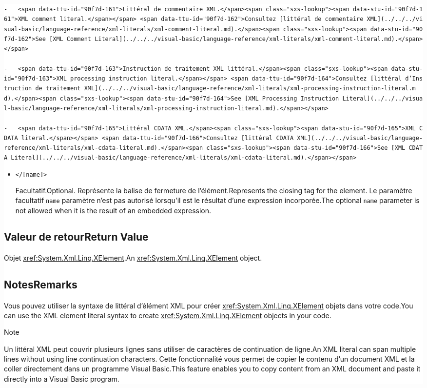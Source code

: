     -   <span data-ttu-id="90f7d-161">Littéral de commentaire XML.</span><span class="sxs-lookup"><span data-stu-id="90f7d-161">XML comment literal.</span></span> <span data-ttu-id="90f7d-162">Consultez [littéral de commentaire XML](../../../visual-basic/language-reference/xml-literals/xml-comment-literal.md).</span><span class="sxs-lookup"><span data-stu-id="90f7d-162">See [XML Comment Literal](../../../visual-basic/language-reference/xml-literals/xml-comment-literal.md).</span></span>  
  
    -   <span data-ttu-id="90f7d-163">Instruction de traitement XML littéral.</span><span class="sxs-lookup"><span data-stu-id="90f7d-163">XML processing instruction literal.</span></span> <span data-ttu-id="90f7d-164">Consultez [littéral d’Instruction de traitement XML](../../../visual-basic/language-reference/xml-literals/xml-processing-instruction-literal.md).</span><span class="sxs-lookup"><span data-stu-id="90f7d-164">See [XML Processing Instruction Literal](../../../visual-basic/language-reference/xml-literals/xml-processing-instruction-literal.md).</span></span>  
  
    -   <span data-ttu-id="90f7d-165">Littéral CDATA XML.</span><span class="sxs-lookup"><span data-stu-id="90f7d-165">XML CDATA literal.</span></span> <span data-ttu-id="90f7d-166">Consultez [littéral CDATA XML](../../../visual-basic/language-reference/xml-literals/xml-cdata-literal.md).</span><span class="sxs-lookup"><span data-stu-id="90f7d-166">See [XML CDATA Literal](../../../visual-basic/language-reference/xml-literals/xml-cdata-literal.md).</span></span>  
  
-   `</[name]>`  
  
     <span data-ttu-id="90f7d-167">Facultatif.</span><span class="sxs-lookup"><span data-stu-id="90f7d-167">Optional.</span></span> <span data-ttu-id="90f7d-168">Représente la balise de fermeture de l’élément.</span><span class="sxs-lookup"><span data-stu-id="90f7d-168">Represents the closing tag for the element.</span></span> <span data-ttu-id="90f7d-169">Le paramètre facultatif `name` paramètre n’est pas autorisé lorsqu’il est le résultat d’une expression incorporée.</span><span class="sxs-lookup"><span data-stu-id="90f7d-169">The optional `name` parameter is not allowed when it is the result of an embedded expression.</span></span>  
  
## <a name="return-value"></a><span data-ttu-id="90f7d-170">Valeur de retour</span><span class="sxs-lookup"><span data-stu-id="90f7d-170">Return Value</span></span>  
 <span data-ttu-id="90f7d-171">Objet <xref:System.Xml.Linq.XElement>.</span><span class="sxs-lookup"><span data-stu-id="90f7d-171">An <xref:System.Xml.Linq.XElement> object.</span></span>  
  
## <a name="remarks"></a><span data-ttu-id="90f7d-172">Notes</span><span class="sxs-lookup"><span data-stu-id="90f7d-172">Remarks</span></span>  
 <span data-ttu-id="90f7d-173">Vous pouvez utiliser la syntaxe de littéral d’élément XML pour créer <xref:System.Xml.Linq.XElement> objets dans votre code.</span><span class="sxs-lookup"><span data-stu-id="90f7d-173">You can use the XML element literal syntax to create <xref:System.Xml.Linq.XElement> objects in your code.</span></span>  
  
> [!NOTE]
>  <span data-ttu-id="90f7d-174">Un littéral XML peut couvrir plusieurs lignes sans utiliser de caractères de continuation de ligne.</span><span class="sxs-lookup"><span data-stu-id="90f7d-174">An XML literal can span multiple lines without using line continuation characters.</span></span> <span data-ttu-id="90f7d-175">Cette fonctionnalité vous permet de copier le contenu d’un document XML et la coller directement dans un programme Visual Basic.</span><span class="sxs-lookup"><span data-stu-id="90f7d-175">This feature enables you to copy content from an XML document and paste it directly into a Visual Basic program.</span></span>  
  